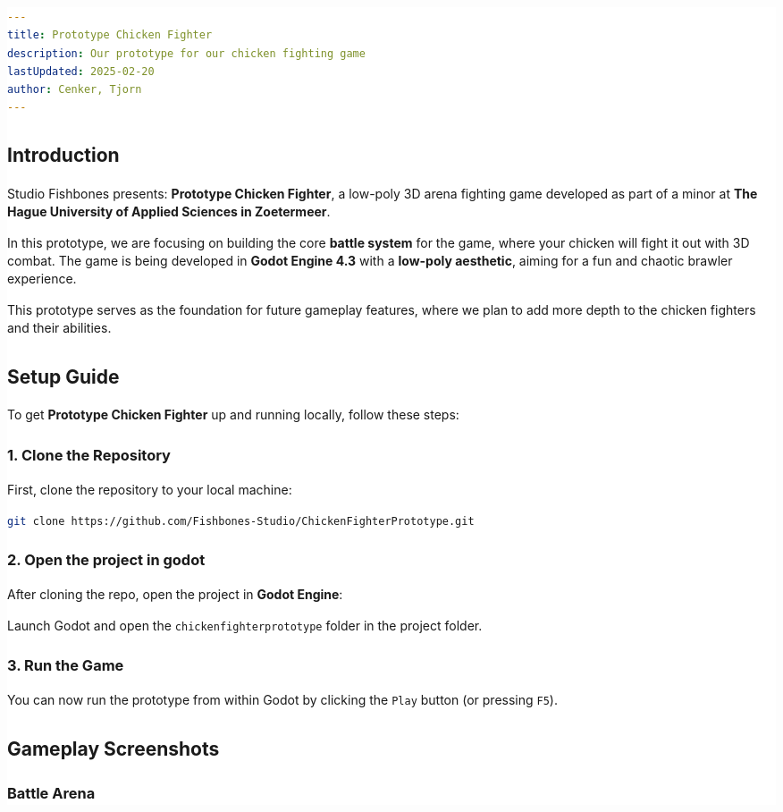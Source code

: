 ```yaml
---
title: Prototype Chicken Fighter
description: Our prototype for our chicken fighting game
lastUpdated: 2025-02-20
author: Cenker, Tjorn
---
```


## Introduction

Studio Fishbones presents: **Prototype Chicken Fighter**, a low-poly 3D arena fighting game developed as part of a minor at **The Hague University of Applied Sciences in Zoetermeer**.

In this prototype, we are focusing on building the core **battle system** for the game, where your chicken will fight it out with 3D combat. The game is being developed in **Godot Engine 4.3** with a **low-poly aesthetic**, aiming for a fun and chaotic brawler experience.

This prototype serves as the foundation for future gameplay features, where we plan to add more depth to the chicken fighters and their abilities.

## Setup Guide

To get **Prototype Chicken Fighter** up and running locally, follow these steps:

### 1. Clone the Repository

First, clone the repository to your local machine:

```bash
git clone https://github.com/Fishbones-Studio/ChickenFighterPrototype.git
```

### 2. Open the project in godot

After cloning the repo, open the project in **Godot Engine**:

Launch Godot and open the `chickenfighterprototype` folder in the project folder.

### 3. Run the Game

You can now run the prototype from within Godot by clicking the `Play` button (or pressing `F5`).

## Gameplay Screenshots

### Battle Arena
